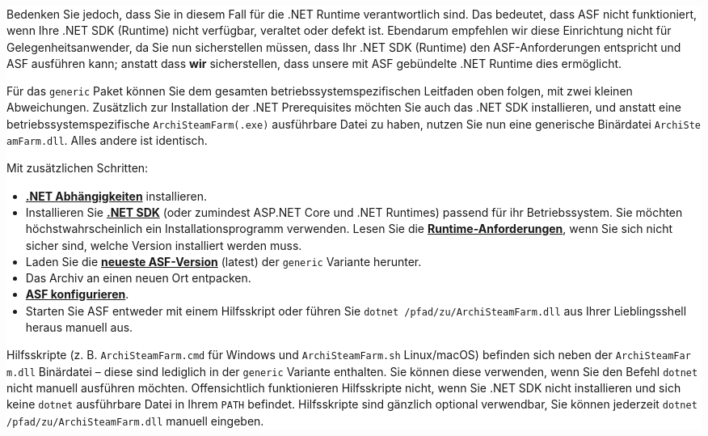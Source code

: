 Bedenken Sie jedoch, dass Sie in diesem Fall für die .NET Runtime verantwortlich sind. Das bedeutet, dass ASF nicht funktioniert, wenn Ihre .NET SDK (Runtime) nicht verfügbar, veraltet oder defekt ist. Ebendarum empfehlen wir diese Einrichtung nicht für Gelegenheitsanwender, da Sie nun sicherstellen müssen, dass Ihr .NET SDK (Runtime) den ASF-Anforderungen entspricht und ASF ausführen kann; anstatt dass **wir** sicherstellen, dass unsere mit ASF gebündelte .NET Runtime dies ermöglicht.

Für das `generic` Paket können Sie dem gesamten betriebssystemspezifischen Leitfaden oben folgen, mit zwei kleinen Abweichungen. Zusätzlich zur Installation der .NET Prerequisites möchten Sie auch das .NET SDK installieren, und anstatt eine betriebssystemspezifische `ArchiSteamFarm(.exe)` ausführbare Datei zu haben, nutzen Sie nun eine generische Binärdatei `ArchiSteamFarm.dll`. Alles andere ist identisch.

Mit zusätzlichen Schritten:
- **[.NET Abhängigkeiten](#net-prerequisites)** installieren.
- Installieren Sie **[.NET SDK](https://www.microsoft.com/net/download)** (oder zumindest ASP.NET Core und .NET Runtimes) passend für ihr Betriebssystem. Sie möchten höchstwahrscheinlich ein Installationsprogramm verwenden. Lesen Sie die **[Runtime-Anforderungen](https://github.com/JustArchiNET/ArchiSteamFarm/wiki/Compatibility-de-DE#runtime-requirements)**, wenn Sie sich nicht sicher sind, welche Version installiert werden muss.
- Laden Sie die **[neueste ASF-Version](https://github.com/JustArchiNET/ArchiSteamFarm/releases/latest)** (latest) der `generic` Variante herunter.
- Das Archiv an einen neuen Ort entpacken.
- **[ASF konfigurieren](https://github.com/JustArchiNET/ArchiSteamFarm/wiki/Configuration-de-DE)**.
- Starten Sie ASF entweder mit einem Hilfsskript oder führen Sie `dotnet /pfad/zu/ArchiSteamFarm.dll` aus Ihrer Lieblingsshell heraus manuell aus.

Hilfsskripte (z. B. `ArchiSteamFarm.cmd` für Windows und `ArchiSteamFarm.sh` Linux/macOS) befinden sich neben der `ArchiSteamFarm.dll` Binärdatei – diese sind lediglich in der `generic` Variante enthalten. Sie können diese verwenden, wenn Sie den Befehl `dotnet` nicht manuell ausführen möchten. Offensichtlich funktionieren Hilfsskripte nicht, wenn Sie .NET SDK nicht installieren und sich keine `dotnet` ausführbare Datei in Ihrem `PATH` befindet. Hilfsskripte sind gänzlich optional verwendbar, Sie können jederzeit `dotnet /pfad/zu/ArchiSteamFarm.dll` manuell eingeben.